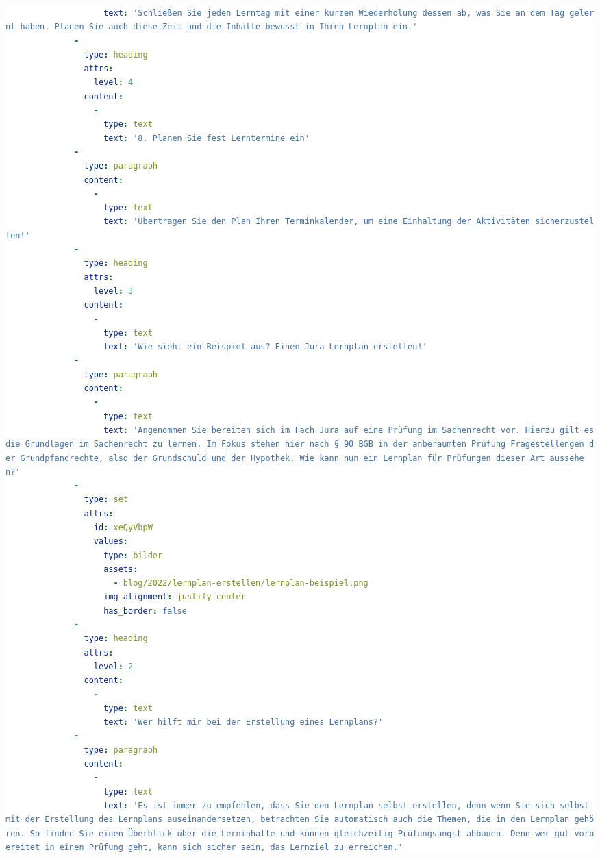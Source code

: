 ```yaml
                    text: 'Schließen Sie jeden Lerntag mit einer kurzen Wiederholung dessen ab, was Sie an dem Tag gelernt haben. Planen Sie auch diese Zeit und die Inhalte bewusst in Ihren Lernplan ein.'
              -
                type: heading
                attrs:
                  level: 4
                content:
                  -
                    type: text
                    text: '8. Planen Sie fest Lerntermine ein'
              -
                type: paragraph
                content:
                  -
                    type: text
                    text: 'Übertragen Sie den Plan Ihren Terminkalender, um eine Einhaltung der Aktivitäten sicherzustellen!'
              -
                type: heading
                attrs:
                  level: 3
                content:
                  -
                    type: text
                    text: 'Wie sieht ein Beispiel aus? Einen Jura Lernplan erstellen!'
              -
                type: paragraph
                content:
                  -
                    type: text
                    text: 'Angenommen Sie bereiten sich im Fach Jura auf eine Prüfung im Sachenrecht vor. Hierzu gilt es die Grundlagen im Sachenrecht zu lernen. Im Fokus stehen hier nach § 90 BGB in der anberaumten Prüfung Fragestellengen der Grundpfandrechte, also der Grundschuld und der Hypothek. Wie kann nun ein Lernplan für Prüfungen dieser Art aussehen?'
              -
                type: set
                attrs:
                  id: xeQyVbpW
                  values:
                    type: bilder
                    assets:
                      - blog/2022/lernplan-erstellen/lernplan-beispiel.png
                    img_alignment: justify-center
                    has_border: false
              -
                type: heading
                attrs:
                  level: 2
                content:
                  -
                    type: text
                    text: 'Wer hilft mir bei der Erstellung eines Lernplans?'
              -
                type: paragraph
                content:
                  -
                    type: text
                    text: 'Es ist immer zu empfehlen, dass Sie den Lernplan selbst erstellen, denn wenn Sie sich selbst mit der Erstellung des Lernplans auseinandersetzen, betrachten Sie automatisch auch die Themen, die in den Lernplan gehören. So finden Sie einen Überblick über die Lerninhalte und können gleichzeitig Prüfungsangst abbauen. Denn wer gut vorbereitet in einen Prüfung geht, kann sich sicher sein, das Lernziel zu erreichen.'
```